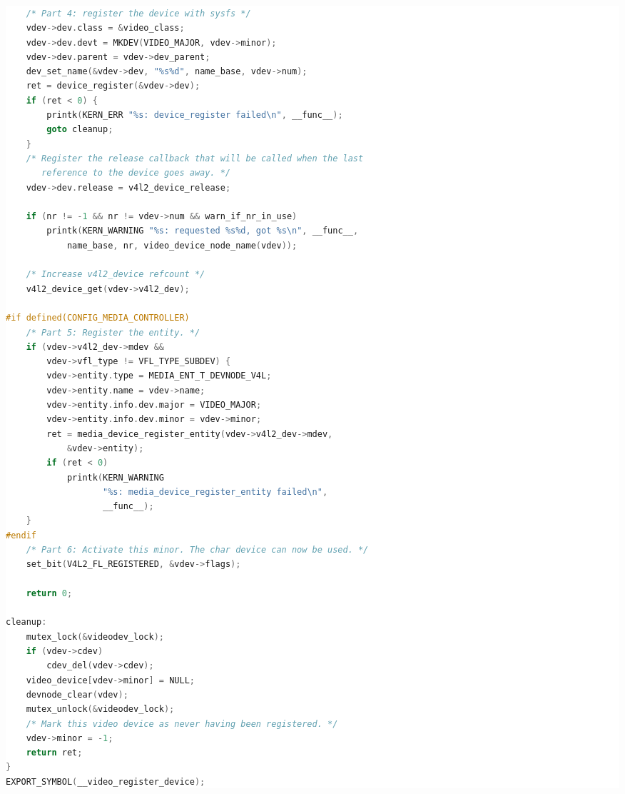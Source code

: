 ```c
	/* Part 4: register the device with sysfs */
	vdev->dev.class = &video_class;
	vdev->dev.devt = MKDEV(VIDEO_MAJOR, vdev->minor);
	vdev->dev.parent = vdev->dev_parent;
	dev_set_name(&vdev->dev, "%s%d", name_base, vdev->num);
	ret = device_register(&vdev->dev);
	if (ret < 0) {
		printk(KERN_ERR "%s: device_register failed\n", __func__);
		goto cleanup;
	}
	/* Register the release callback that will be called when the last
	   reference to the device goes away. */
	vdev->dev.release = v4l2_device_release;

	if (nr != -1 && nr != vdev->num && warn_if_nr_in_use)
		printk(KERN_WARNING "%s: requested %s%d, got %s\n", __func__,
			name_base, nr, video_device_node_name(vdev));

	/* Increase v4l2_device refcount */
	v4l2_device_get(vdev->v4l2_dev);

#if defined(CONFIG_MEDIA_CONTROLLER)
	/* Part 5: Register the entity. */
	if (vdev->v4l2_dev->mdev &&
	    vdev->vfl_type != VFL_TYPE_SUBDEV) {
		vdev->entity.type = MEDIA_ENT_T_DEVNODE_V4L;
		vdev->entity.name = vdev->name;
		vdev->entity.info.dev.major = VIDEO_MAJOR;
		vdev->entity.info.dev.minor = vdev->minor;
		ret = media_device_register_entity(vdev->v4l2_dev->mdev,
			&vdev->entity);
		if (ret < 0)
			printk(KERN_WARNING
			       "%s: media_device_register_entity failed\n",
			       __func__);
	}
#endif
	/* Part 6: Activate this minor. The char device can now be used. */
	set_bit(V4L2_FL_REGISTERED, &vdev->flags);

	return 0;

cleanup:
	mutex_lock(&videodev_lock);
	if (vdev->cdev)
		cdev_del(vdev->cdev);
	video_device[vdev->minor] = NULL;
	devnode_clear(vdev);
	mutex_unlock(&videodev_lock);
	/* Mark this video device as never having been registered. */
	vdev->minor = -1;
	return ret;
}
EXPORT_SYMBOL(__video_register_device);
```
